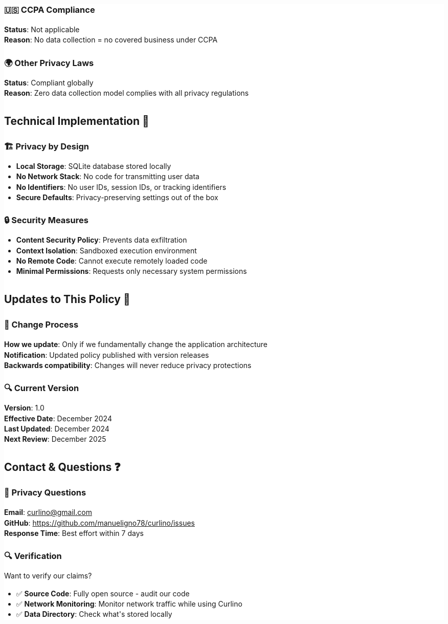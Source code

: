 ### 🇺🇸 CCPA Compliance  
**Status**: Not applicable  
**Reason**: No data collection = no covered business under CCPA

### 🌍 Other Privacy Laws
**Status**: Compliant globally  
**Reason**: Zero data collection model complies with all privacy regulations

## Technical Implementation 🔧

### 🏗️ Privacy by Design
- **Local Storage**: SQLite database stored locally
- **No Network Stack**: No code for transmitting user data
- **No Identifiers**: No user IDs, session IDs, or tracking identifiers
- **Secure Defaults**: Privacy-preserving settings out of the box

### 🔒 Security Measures
- **Content Security Policy**: Prevents data exfiltration
- **Context Isolation**: Sandboxed execution environment
- **No Remote Code**: Cannot execute remotely loaded code
- **Minimal Permissions**: Requests only necessary system permissions

## Updates to This Policy 📝

### 📅 Change Process
**How we update**: Only if we fundamentally change the application architecture  
**Notification**: Updated policy published with version releases  
**Backwards compatibility**: Changes will never reduce privacy protections

### 🔍 Current Version
**Version**: 1.0  
**Effective Date**: December 2024  
**Last Updated**: December 2024  
**Next Review**: December 2025

## Contact & Questions ❓

### 📧 Privacy Questions
**Email**: curlino@gmail.com  
**GitHub**: https://github.com/manueligno78/curlino/issues  
**Response Time**: Best effort within 7 days

### 🔍 Verification
Want to verify our claims? 
- ✅ **Source Code**: Fully open source - audit our code
- ✅ **Network Monitoring**: Monitor network traffic while using Curlino
- ✅ **Data Directory**: Check what's stored locally
